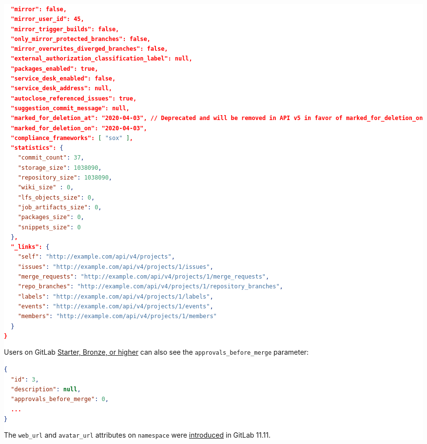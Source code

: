 ```json
  "mirror": false,
  "mirror_user_id": 45,
  "mirror_trigger_builds": false,
  "only_mirror_protected_branches": false,
  "mirror_overwrites_diverged_branches": false,
  "external_authorization_classification_label": null,
  "packages_enabled": true,
  "service_desk_enabled": false,
  "service_desk_address": null,
  "autoclose_referenced_issues": true,
  "suggestion_commit_message": null,
  "marked_for_deletion_at": "2020-04-03", // Deprecated and will be removed in API v5 in favor of marked_for_deletion_on
  "marked_for_deletion_on": "2020-04-03",
  "compliance_frameworks": [ "sox" ],
  "statistics": {
    "commit_count": 37,
    "storage_size": 1038090,
    "repository_size": 1038090,
    "wiki_size" : 0,
    "lfs_objects_size": 0,
    "job_artifacts_size": 0,
    "packages_size": 0,
    "snippets_size": 0
  },
  "_links": {
    "self": "http://example.com/api/v4/projects",
    "issues": "http://example.com/api/v4/projects/1/issues",
    "merge_requests": "http://example.com/api/v4/projects/1/merge_requests",
    "repo_branches": "http://example.com/api/v4/projects/1/repository_branches",
    "labels": "http://example.com/api/v4/projects/1/labels",
    "events": "http://example.com/api/v4/projects/1/events",
    "members": "http://example.com/api/v4/projects/1/members"
  }
}
```

Users on GitLab [Starter, Bronze, or higher](https://about.gitlab.com/pricing/)
can also see the `approvals_before_merge` parameter:

```json
{
  "id": 3,
  "description": null,
  "approvals_before_merge": 0,
  ...
}
```

The `web_url` and `avatar_url` attributes on `namespace` were
[introduced](https://gitlab.com/gitlab-org/gitlab-foss/-/merge_requests/27427)
in GitLab 11.11.
